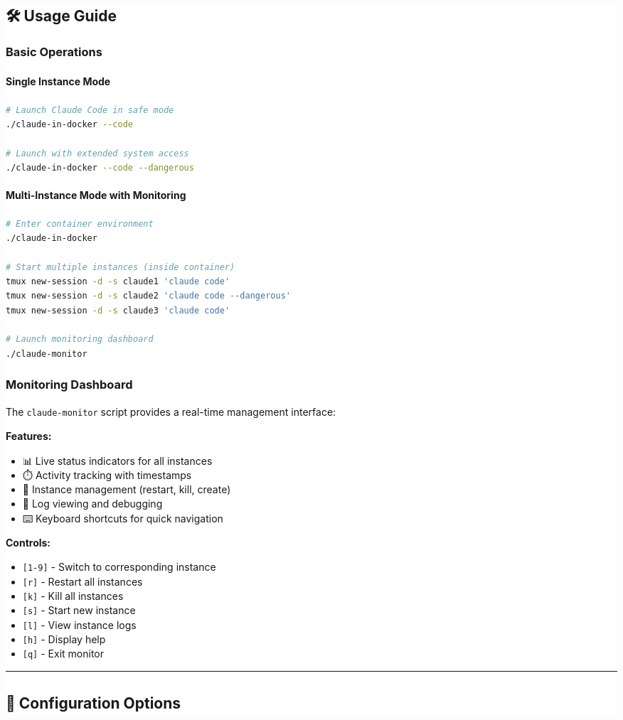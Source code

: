 
## 🛠️ Usage Guide

### Basic Operations

#### Single Instance Mode
```bash
# Launch Claude Code in safe mode
./claude-in-docker --code

# Launch with extended system access
./claude-in-docker --code --dangerous
```

#### Multi-Instance Mode with Monitoring
```bash
# Enter container environment
./claude-in-docker

# Start multiple instances (inside container)
tmux new-session -d -s claude1 'claude code'
tmux new-session -d -s claude2 'claude code --dangerous'
tmux new-session -d -s claude3 'claude code'

# Launch monitoring dashboard
./claude-monitor
```

### Monitoring Dashboard

The `claude-monitor` script provides a real-time management interface:

**Features:**
- 📊 Live status indicators for all instances
- ⏱️ Activity tracking with timestamps
- 🔄 Instance management (restart, kill, create)
- 📝 Log viewing and debugging
- ⌨️ Keyboard shortcuts for quick navigation

**Controls:**
- `[1-9]` - Switch to corresponding instance
- `[r]` - Restart all instances
- `[k]` - Kill all instances
- `[s]` - Start new instance
- `[l]` - View instance logs
- `[h]` - Display help
- `[q]` - Exit monitor

---

## 🔧 Configuration Options
